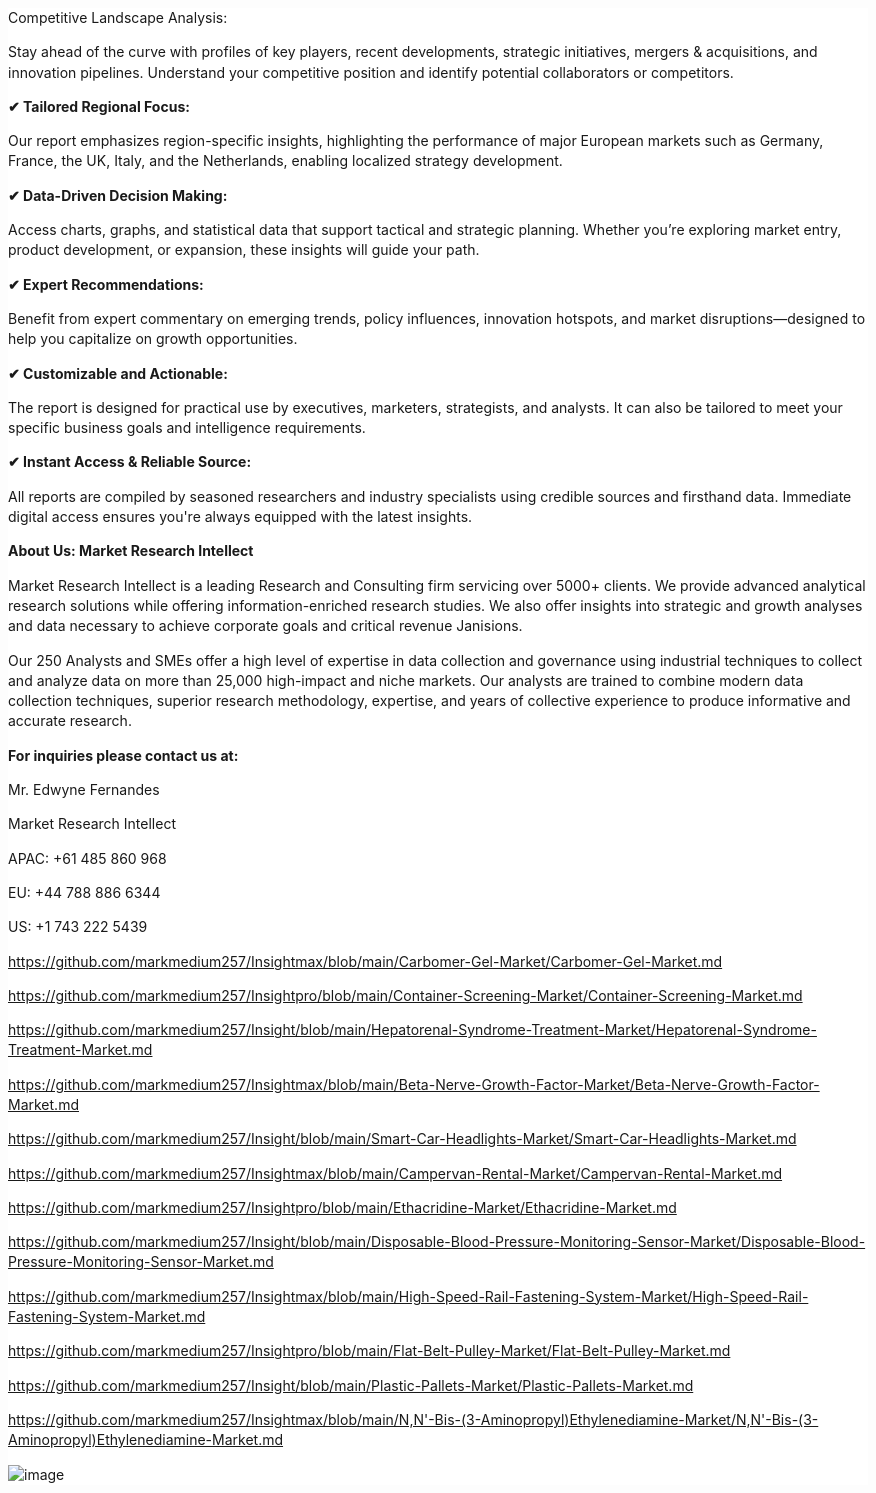 Competitive Landscape Analysis:</strong></p><p>Stay ahead of the curve with profiles of key players, recent developments, strategic initiatives, mergers &amp; acquisitions, and innovation pipelines. Understand your competitive position and identify potential collaborators or competitors.</p><p><strong>✔ Tailored Regional Focus:</strong></p><p>Our report emphasizes region-specific insights, highlighting the performance of major European markets such as Germany, France, the UK, Italy, and the Netherlands, enabling localized strategy development.</p><p><strong>✔ Data-Driven Decision Making:</strong></p><p>Access charts, graphs, and statistical data that support tactical and strategic planning. Whether you&rsquo;re exploring market entry, product development, or expansion, these insights will guide your path.</p><p><strong>✔ Expert Recommendations:</strong></p><p>Benefit from expert commentary on emerging trends, policy influences, innovation hotspots, and market disruptions&mdash;designed to help you capitalize on growth opportunities.</p><p><strong>✔ Customizable and Actionable:</strong></p><p>The report is designed for practical use by executives, marketers, strategists, and analysts. It can also be tailored to meet your specific business goals and intelligence requirements.</p><p><strong>✔ Instant Access &amp; Reliable Source:</strong></p><p>All reports are compiled by seasoned researchers and industry specialists using credible sources and firsthand data. Immediate digital access ensures you're always equipped with the latest insights.</p><p><strong><span class="font-[700]">About Us: Market Research Intellect</span></strong></p><p><span class="">Market Research Intellect is a leading Research and Consulting firm servicing over 5000+ clients. We provide advanced analytical research solutions while offering information-enriched research studies.&nbsp;</span>We also offer insights into strategic and growth analyses and data necessary to achieve corporate goals and critical revenue Janisions.</p><p><span class="">Our 250 Analysts and SMEs offer a high level of expertise in data collection and governance using industrial techniques to collect and analyze data on more than 25,000 high-impact and niche markets. Our analysts are trained to combine modern data collection techniques, superior research methodology, expertise, and years of collective experience to produce informative and accurate research.</span></p><p><strong>For inquiries please contact us at:</strong></p><p>Mr. Edwyne Fernandes</p><p>Market Research Intellect</p><p>APAC: +61 485 860 968</p><p>EU: +44 788 886 6344</p><p>US: +1 743 222 5439</p><p><a href="https://github.com/markmedium257/Insightmax/blob/main/Carbomer-Gel-Market/Carbomer-Gel-Market.md">https://github.com/markmedium257/Insightmax/blob/main/Carbomer-Gel-Market/Carbomer-Gel-Market.md</a></p><p><a href="https://github.com/markmedium257/Insightpro/blob/main/Container-Screening-Market/Container-Screening-Market.md">https://github.com/markmedium257/Insightpro/blob/main/Container-Screening-Market/Container-Screening-Market.md</a></p><p><a href="https://github.com/markmedium257/Insight/blob/main/Hepatorenal-Syndrome-Treatment-Market/Hepatorenal-Syndrome-Treatment-Market.md">https://github.com/markmedium257/Insight/blob/main/Hepatorenal-Syndrome-Treatment-Market/Hepatorenal-Syndrome-Treatment-Market.md</a></p><p><a href="https://github.com/markmedium257/Insightmax/blob/main/Beta-Nerve-Growth-Factor-Market/Beta-Nerve-Growth-Factor-Market.md">https://github.com/markmedium257/Insightmax/blob/main/Beta-Nerve-Growth-Factor-Market/Beta-Nerve-Growth-Factor-Market.md</a></p><p><a href="https://github.com/markmedium257/Insight/blob/main/Smart-Car-Headlights-Market/Smart-Car-Headlights-Market.md">https://github.com/markmedium257/Insight/blob/main/Smart-Car-Headlights-Market/Smart-Car-Headlights-Market.md</a></p><p><a href="https://github.com/markmedium257/Insightmax/blob/main/Campervan-Rental-Market/Campervan-Rental-Market.md">https://github.com/markmedium257/Insightmax/blob/main/Campervan-Rental-Market/Campervan-Rental-Market.md</a></p><p><a href="https://github.com/markmedium257/Insightpro/blob/main/Ethacridine-Market/Ethacridine-Market.md">https://github.com/markmedium257/Insightpro/blob/main/Ethacridine-Market/Ethacridine-Market.md</a></p><p><a href="https://github.com/markmedium257/Insight/blob/main/Disposable-Blood-Pressure-Monitoring-Sensor-Market/Disposable-Blood-Pressure-Monitoring-Sensor-Market.md">https://github.com/markmedium257/Insight/blob/main/Disposable-Blood-Pressure-Monitoring-Sensor-Market/Disposable-Blood-Pressure-Monitoring-Sensor-Market.md</a></p><p><a href="https://github.com/markmedium257/Insightmax/blob/main/High-Speed-Rail-Fastening-System-Market/High-Speed-Rail-Fastening-System-Market.md">https://github.com/markmedium257/Insightmax/blob/main/High-Speed-Rail-Fastening-System-Market/High-Speed-Rail-Fastening-System-Market.md</a></p><p><a href="https://github.com/markmedium257/Insightpro/blob/main/Flat-Belt-Pulley-Market/Flat-Belt-Pulley-Market.md">https://github.com/markmedium257/Insightpro/blob/main/Flat-Belt-Pulley-Market/Flat-Belt-Pulley-Market.md</a></p><p><a href="https://github.com/markmedium257/Insight/blob/main/Plastic-Pallets-Market/Plastic-Pallets-Market.md">https://github.com/markmedium257/Insight/blob/main/Plastic-Pallets-Market/Plastic-Pallets-Market.md</a></p><p><a href="https://github.com/markmedium257/Insightmax/blob/main/N,N'-Bis-(3-Aminopropyl)Ethylenediamine-Market/N,N'-Bis-(3-Aminopropyl)Ethylenediamine-Market.md">https://github.com/markmedium257/Insightmax/blob/main/N,N'-Bis-(3-Aminopropyl)Ethylenediamine-Market/N,N'-Bis-(3-Aminopropyl)Ethylenediamine-Market.md</a></p>
![image](https://github.com/user-attachments/assets/6d6f0fdc-cfef-4b52-8e95-707f2bddbe8c)
